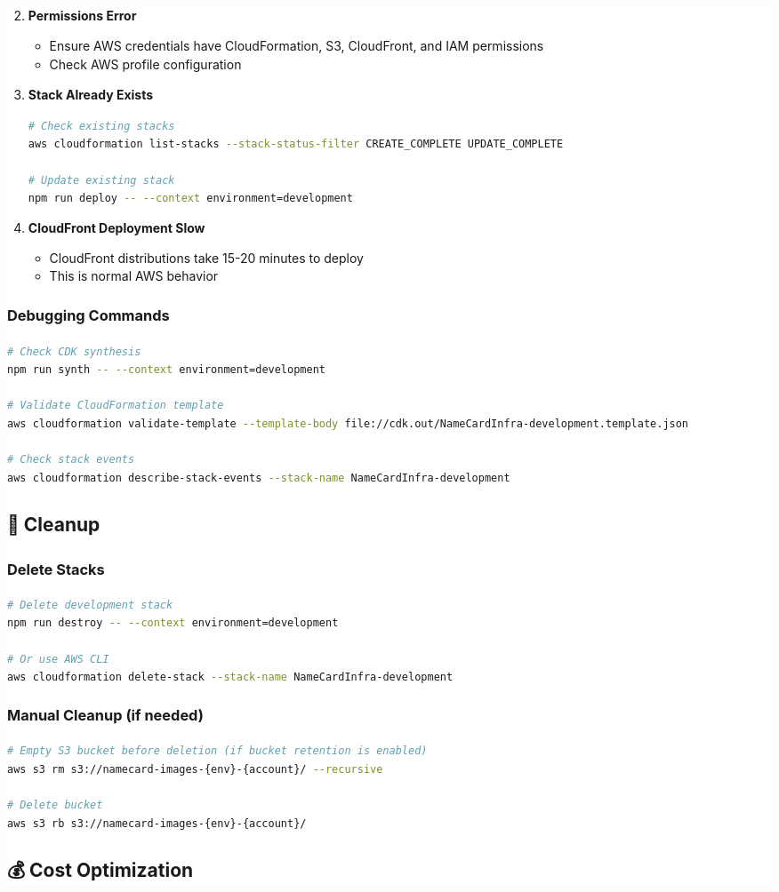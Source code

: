 2. **Permissions Error**
   - Ensure AWS credentials have CloudFormation, S3, CloudFront, and IAM permissions
   - Check AWS profile configuration

3. **Stack Already Exists**
   ```bash
   # Check existing stacks
   aws cloudformation list-stacks --stack-status-filter CREATE_COMPLETE UPDATE_COMPLETE
   
   # Update existing stack
   npm run deploy -- --context environment=development
   ```

4. **CloudFront Deployment Slow**
   - CloudFront distributions take 15-20 minutes to deploy
   - This is normal AWS behavior

### Debugging Commands

```bash
# Check CDK synthesis
npm run synth -- --context environment=development

# Validate CloudFormation template
aws cloudformation validate-template --template-body file://cdk.out/NameCardInfra-development.template.json

# Check stack events
aws cloudformation describe-stack-events --stack-name NameCardInfra-development
```

## 🧹 Cleanup

### Delete Stacks

```bash
# Delete development stack
npm run destroy -- --context environment=development

# Or use AWS CLI
aws cloudformation delete-stack --stack-name NameCardInfra-development
```

### Manual Cleanup (if needed)

```bash
# Empty S3 bucket before deletion (if bucket retention is enabled)
aws s3 rm s3://namecard-images-{env}-{account}/ --recursive

# Delete bucket
aws s3 rb s3://namecard-images-{env}-{account}/
```

## 💰 Cost Optimization
